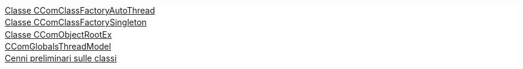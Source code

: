 [Classe CComClassFactoryAutoThread](../../atl/reference/ccomclassfactoryautothread-class.md)<br/>
[Classe CComClassFactorySingleton](../../atl/reference/ccomclassfactorysingleton-class.md)<br/>
[Classe CComObjectRootEx](../../atl/reference/ccomobjectrootex-class.md)<br/>
[CComGlobalsThreadModel](atl-typedefs.md#ccomglobalsthreadmodel)<br/>
[Cenni preliminari sulle classi](../../atl/atl-class-overview.md)
